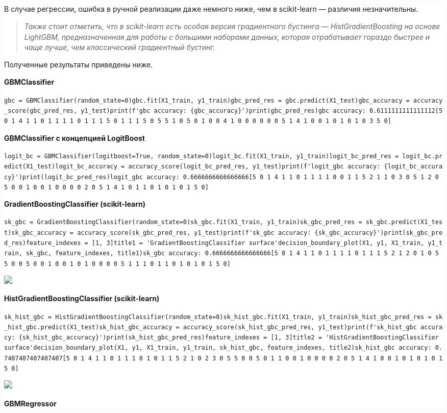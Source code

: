 В случае регрессии, ошибка в ручной реализации даже немного ниже, чем в scikit-learn — различия незначительны.

> _Также стоит отметить, что в scikit-learn есть особая версия градиентного бустинга — HistGradientBoosting на основе LightGBM, предназначенная для работы с большими наборами данных, которая отрабатывает гораздо быстрее и чаще лучше, чем классический градиентный бустинг._

Полученные результаты приведены ниже.

**GBMClassifier**

```
gbc = GBMClassifier(random_state=0)gbc.fit(X1_train, y1_train)gbc_pred_res = gbc.predict(X1_test)gbc_accuracy = accuracy_score(gbc_pred_res, y1_test)print(f'gbc accuracy: {gbc_accuracy}')print(gbc_pred_res)gbc accuracy: 0.6111111111111112[5 0 1 4 1 1 0 1 1 1 1 0 1 1 1 5 0 1 1 1 5 0 5 5 1 0 5 0 1 0 0 4 1 0 0 0 0 0 0 5 1 4 1 0 0 1 0 1 0 1 0 3 5 0]
```

**GBMClassifier с концепцией LogitBoost**

```
logit_bc = GBMClassifier(logitboost=True, random_state=0)logit_bc.fit(X1_train, y1_train)logit_bc_pred_res = logit_bc.predict(X1_test)logit_bc_accuracy = accuracy_score(logit_bc_pred_res, y1_test)print(f'logit_gbc accuracy: {logit_bc_accuracy}')print(logit_bc_pred_res)logit_gbc accuracy: 0.6666666666666666[5 0 1 4 1 1 0 1 1 1 1 0 0 1 1 5 2 1 1 0 3 0 5 1 2 0 5 0 0 1 0 0 1 0 0 0 0 2 0 5 1 4 1 0 1 1 0 1 0 1 0 1 5 0]
```

**GradientBoostingClassifier (scikit-learn)**

```
sk_gbc = GradientBoostingClassifier(random_state=0)sk_gbc.fit(X1_train, y1_train)sk_gbc_pred_res = sk_gbc.predict(X1_test)sk_gbc_accuracy = accuracy_score(sk_gbc_pred_res, y1_test)print(f'sk_gbc accuracy: {sk_gbc_accuracy}')print(sk_gbc_pred_res)feature_indexes = [1, 3]title1 = 'GradientBoostingClassifier surface'decision_boundary_plot(X1, y1, X1_train, y1_train, sk_gbc, feature_indexes, title1)sk_gbc accuracy: 0.6666666666666666[5 0 1 4 1 1 0 1 1 1 1 0 1 1 1 5 2 1 2 0 1 0 5 5 0 0 5 0 0 1 0 0 1 0 1 0 0 0 0 5 1 1 1 0 1 1 0 1 0 1 0 1 5 0]
```

![](https://habrastorage.org/r/w1560/getpro/habr/upload_files/4fc/6e4/5f8/4fc6e45f8c882225bdbe012b4a633af8.png)

**HistGradientBoostingClassifier (scikit-learn)**

```
sk_hist_gbc = HistGradientBoostingClassifier(random_state=0)sk_hist_gbc.fit(X1_train, y1_train)sk_hist_gbc_pred_res = sk_hist_gbc.predict(X1_test)sk_hist_gbc_accuracy = accuracy_score(sk_hist_gbc_pred_res, y1_test)print(f'sk_hist_gbc accuracy: {sk_hist_gbc_accuracy}')print(sk_hist_gbc_pred_res)feature_indexes = [1, 3]title2 = 'HistGradientBoostingClassifier surface'decision_boundary_plot(X1, y1, X1_train, y1_train, sk_hist_gbc, feature_indexes, title2)sk_hist_gbc accuracy: 0.7407407407407407[5 0 1 4 1 1 0 1 1 1 0 1 0 1 1 5 2 1 0 2 3 0 5 5 0 0 5 0 1 1 0 0 1 0 0 0 0 2 0 5 1 4 1 0 0 1 0 1 0 1 0 1 5 0]
```

![](https://habrastorage.org/r/w1560/getpro/habr/upload_files/c94/6e0/f2d/c946e0f2d049bbdfd324c984052e2fca.png)

**GBMRegressor**

```
```